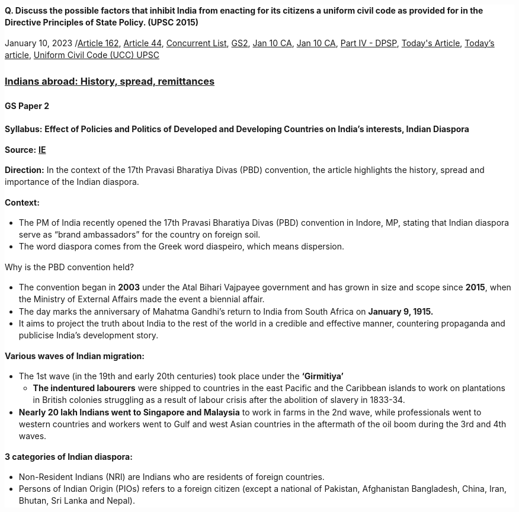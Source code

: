 **Q. Discuss the possible factors that inhibit India from enacting for its citizens a uniform civil code as provided for in the Directive Principles of State Policy. (UPSC 2015)**

January 10, 2023 /[Article 162](https://www.insightsonindia.com/tag/article-162/ "Article 162"), [Article 44](https://www.insightsonindia.com/tag/article-44/ "Article 44"), [Concurrent List](https://www.insightsonindia.com/tag/concurrent-list/ "Concurrent List"), [GS2](https://www.insightsonindia.com/tag/gs2/ "GS2"), [Jan 10 CA](https://www.insightsonindia.com/category/jan-10-ca/ "Jan 10 CA"), [Jan 10 CA](https://www.insightsonindia.com/tag/jan-10-ca/ "Jan 10 CA"), [Part IV - DPSP](https://www.insightsonindia.com/tag/part-iv-dpsp/ "Part IV - DPSP"), [Today's Article](https://www.insightsonindia.com/category/today-article/ "Today's Article"), [Today’s article](https://www.insightsonindia.com/tag/todays-article/ "Today’s article"), [Uniform Civil Code (UCC) UPSC](https://www.insightsonindia.com/tag/uniform-civil-code-ucc-upsc/ "Uniform Civil Code (UCC) UPSC")

### [Indians abroad: History, spread, remittances](https://www.insightsonindia.com/2023/01/10/indians-abroad-history-spread-remittances/)

#### **GS Paper 2**

**Syllabus:** **Effect of Policies and Politics of Developed and Developing Countries on India’s interests, Indian Diaspora**

**Source:** [**IE**](https://indianexpress.com/article/explained/pravasi-bhartiyas-divas-convention-indians-abroad-history-spread-remittances-8371541/)

**Direction:** In the context of the 17th Pravasi Bharatiya Divas (PBD) convention, the article highlights the history, spread and importance of the Indian diaspora.

**Context:**

- The PM of India recently opened the 17th Pravasi Bharatiya Divas (PBD) convention in Indore, MP, stating that Indian diaspora serve as “brand ambassadors” for the country on foreign soil.
- The word diaspora comes from the Greek word diaspeiro, which means dispersion.

Why is the PBD convention held?

- The convention began in **2003** under the Atal Bihari Vajpayee government and has grown in size and scope since **2015**, when the Ministry of External Affairs made the event a biennial affair.
- The day marks the anniversary of Mahatma Gandhi’s return to India from South Africa on **January 9, 1915.**
- It aims to project the truth about India to the rest of the world in a credible and effective manner, countering propaganda and publicise India’s development story.

**Various waves of Indian migration:**

- The 1st wave (in the 19th and early 20th centuries) took place under the **‘Girmitiya’**
    - **The indentured labourers** were shipped to countries in the east Pacific and the Caribbean islands to work on plantations in British colonies struggling as a result of labour crisis after the abolition of slavery in 1833-34.
- **Nearly 20 lakh Indians went to Singapore and Malaysia** to work in farms in the 2nd wave, while professionals went to western countries and workers went to Gulf and west Asian countries in the aftermath of the oil boom during the 3rd and 4th waves.

**3 categories of Indian diaspora:**

- Non-Resident Indians (NRI) are Indians who are residents of foreign countries.
- Persons of Indian Origin (PIOs) refers to a foreign citizen (except a national of Pakistan, Afghanistan Bangladesh, China, Iran, Bhutan, Sri Lanka and Nepal).
